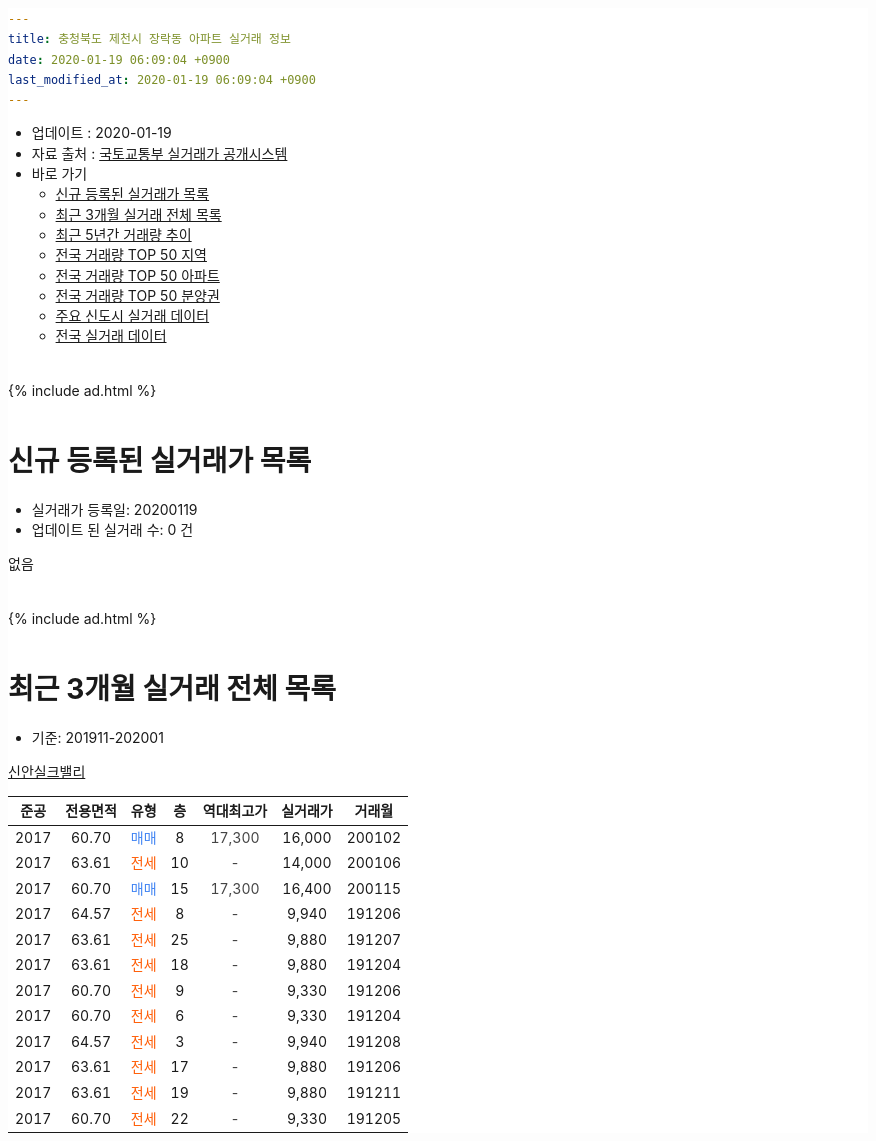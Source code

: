 ```yaml
---
title: 충청북도 제천시 장락동 아파트 실거래 정보
date: 2020-01-19 06:09:04 +0900
last_modified_at: 2020-01-19 06:09:04 +0900
---
```


* 업데이트 : 2020-01-19
* 자료 출처 : [국토교통부 실거래가 공개시스템](http://rt.molit.go.kr)
* 바로 가기
    * [신규 등록된 실거래가 목록](#신규-등록된-실거래가-목록)
    * [최근 3개월 실거래 전체 목록](#최근-3개월-실거래-전체-목록)
    * [최근 5년간 거래량 추이](#최근-5년간-거래량-추이)
    * [전국 거래량 TOP 50 지역](https://apt-info.github.io/apt-trade-info/최근-3개월-전국에서-가장-거래가-많이-발생한-지역)
    * [전국 거래량 TOP 50 아파트](https://apt-info.github.io/apt-trade-info/최근-3개월-전국에서-가장-거래가-많이-발생한-아파트)
    * [전국 거래량 TOP 50 분양권](https://apt-info.github.io/apt-trade-info/최근-3개월-전국에서-가장-거래가-많이-발생한-분양권)
    * [주요 신도시 실거래 데이터](https://apt-info.github.io/apt-trade-info/주요-신도시)
    * [전국 실거래 데이터](https://apt-info.github.io/apt-trade-info/전국)
<br>
{% include ad.html %}
<br>

# 신규 등록된 실거래가 목록
* 실거래가 등록일: 20200119
* 업데이트 된 실거래 수: 0 건

없음

<br>
{% include ad.html %}
<br>

# 최근 3개월 실거래 전체 목록
* 기준: 201911-202001


[신안실크밸리](https://search.naver.com/search.naver?query=%EC%B6%A9%EC%B2%AD%EB%B6%81%EB%8F%84+%EC%A0%9C%EC%B2%9C%EC%8B%9C+%EC%9E%A5%EB%9D%BD%EB%8F%99+%EC%8B%A0%EC%95%88%EC%8B%A4%ED%81%AC%EB%B0%B8%EB%A6%AC)

|준공|전용면적|유형|층|역대최고가|실거래가|거래월|
|:---:|:---:|:---:|:---:|:---:|:---:|:---:|
|2017|60.70|<span style="color:#4285f3">매매</span>|8|<span style="color:#444444">17,300</span>|16,000|200102|
|2017|63.61|<span style="color:#ff5a00">전세</span>|10|<span style="color:#444444">-</span>|14,000|200106|
|2017|60.70|<span style="color:#4285f3">매매</span>|15|<span style="color:#444444">17,300</span>|16,400|200115|
|2017|64.57|<span style="color:#ff5a00">전세</span>|8|<span style="color:#444444">-</span>|9,940|191206|
|2017|63.61|<span style="color:#ff5a00">전세</span>|25|<span style="color:#444444">-</span>|9,880|191207|
|2017|63.61|<span style="color:#ff5a00">전세</span>|18|<span style="color:#444444">-</span>|9,880|191204|
|2017|60.70|<span style="color:#ff5a00">전세</span>|9|<span style="color:#444444">-</span>|9,330|191206|
|2017|60.70|<span style="color:#ff5a00">전세</span>|6|<span style="color:#444444">-</span>|9,330|191204|
|2017|64.57|<span style="color:#ff5a00">전세</span>|3|<span style="color:#444444">-</span>|9,940|191208|
|2017|63.61|<span style="color:#ff5a00">전세</span>|17|<span style="color:#444444">-</span>|9,880|191206|
|2017|63.61|<span style="color:#ff5a00">전세</span>|19|<span style="color:#444444">-</span>|9,880|191211|
|2017|60.70|<span style="color:#ff5a00">전세</span>|22|<span style="color:#444444">-</span>|9,330|191205|